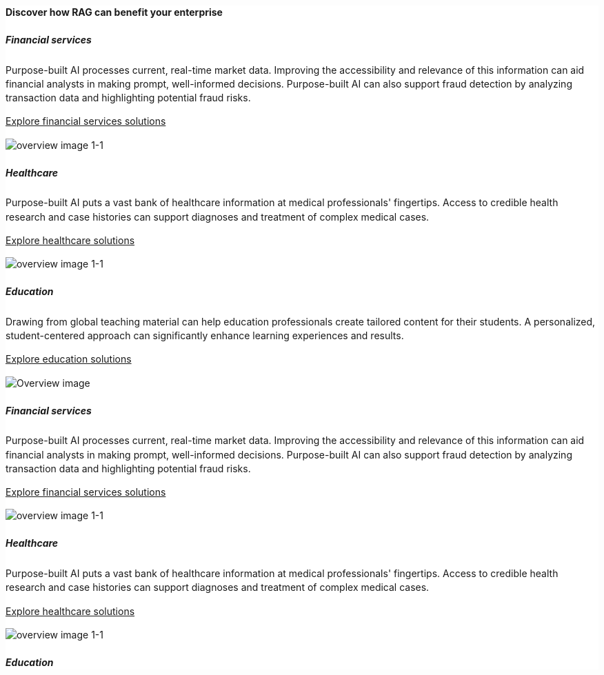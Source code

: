 #### Discover how RAG can benefit your enterprise 

##### Financial services

Purpose-built AI processes current, real-time market data. Improving the accessibility and relevance of this information can aid financial analysts in making prompt, well-informed decisions. Purpose-built AI can also support fraud detection by analyzing transaction data and highlighting potential fraud risks.

[Explore financial services solutions](https://tools.techidaily.com/abbyy/products/)

![overview image 1-1](https://content.abbyy.com/-/media/project/abbyy/abbyy/solutions/financial-services/overview-image-1-1.jpg?h=716&iar=0&w=1272)

##### Healthcare

Purpose-built AI puts a vast bank of healthcare information at medical professionals' fingertips. Access to credible health research and case histories can support diagnoses and treatment of complex medical cases. 

[Explore healthcare solutions](https://tools.techidaily.com/abbyy/products/)

![overview image 1-1](https://content.abbyy.com/-/media/project/abbyy/abbyy/solutions/healthcare/overview-image-1-1.jpg?h=716&iar=0&w=1272)

##### Education

Drawing from global teaching material can help education professionals create tailored content for their students. A personalized, student-centered approach can significantly enhance learning experiences and results. 

[Explore education solutions](https://tools.techidaily.com/abbyy/products/)

![Overview image](https://content.abbyy.com/-/media/project/abbyy/abbyy/solutions/education/overview-image.jpg?h=716&iar=0&w=1272)

##### Financial services

Purpose-built AI processes current, real-time market data. Improving the accessibility and relevance of this information can aid financial analysts in making prompt, well-informed decisions. Purpose-built AI can also support fraud detection by analyzing transaction data and highlighting potential fraud risks.

[Explore financial services solutions](https://tools.techidaily.com/abbyy/products/)

![overview image 1-1](https://content.abbyy.com/-/media/project/abbyy/abbyy/solutions/financial-services/overview-image-1-1.jpg?h=716&iar=0&w=1272)

##### Healthcare

Purpose-built AI puts a vast bank of healthcare information at medical professionals' fingertips. Access to credible health research and case histories can support diagnoses and treatment of complex medical cases. 

[Explore healthcare solutions](https://tools.techidaily.com/abbyy/products/)

![overview image 1-1](https://content.abbyy.com/-/media/project/abbyy/abbyy/solutions/healthcare/overview-image-1-1.jpg?h=716&iar=0&w=1272)

##### Education
